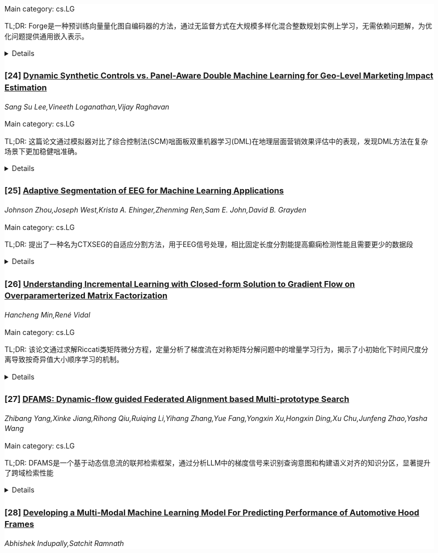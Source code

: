 Main category: cs.LG

TL;DR: Forge是一种预训练向量量化图自编码器的方法，通过无监督方式在大规模多样化混合整数规划实例上学习，无需依赖问题解，为优化问题提供通用嵌入表示。


<details><summary>Details</summary></details>


### [24] [Dynamic Synthetic Controls vs. Panel-Aware Double Machine Learning for Geo-Level Marketing Impact Estimation](https://arxiv.org/abs/2508.20335)
*Sang Su Lee,Vineeth Loganathan,Vijay Raghavan*

Main category: cs.LG

TL;DR: 这篇论文通过模拟器对比了综合控制法(SCM)咄面板双重机器学习(DML)在地理层面营销效果评估中的表现，发现DML方法在复杂场景下更加稳健咄准确。


<details><summary>Details</summary></details>


### [25] [Adaptive Segmentation of EEG for Machine Learning Applications](https://arxiv.org/abs/2508.20336)
*Johnson Zhou,Joseph West,Krista A. Ehinger,Zhenming Ren,Sam E. John,David B. Grayden*

Main category: cs.LG

TL;DR: 提出了一种名为CTXSEG的自适应分割方法，用于EEG信号处理，相比固定长度分割能提高癫痫检测性能且需要更少的数据段


<details><summary>Details</summary></details>


### [26] [Understanding Incremental Learning with Closed-form Solution to Gradient Flow on Overparamerterized Matrix Factorization](https://arxiv.org/abs/2508.20344)
*Hancheng Min,René Vidal*

Main category: cs.LG

TL;DR: 该论文通过求解Riccati类矩阵微分方程，定量分析了梯度流在对称矩阵分解问题中的增量学习行为，揭示了小初始化下时间尺度分离导致按奇异值大小顺序学习的机制。


<details><summary>Details</summary></details>


### [27] [DFAMS: Dynamic-flow guided Federated Alignment based Multi-prototype Search](https://arxiv.org/abs/2508.20353)
*Zhibang Yang,Xinke Jiang,Rihong Qiu,Ruiqing Li,Yihang Zhang,Yue Fang,Yongxin Xu,Hongxin Ding,Xu Chu,Junfeng Zhao,Yasha Wang*

Main category: cs.LG

TL;DR: DFAMS是一个基于动态信息流的联邦检索框架，通过分析LLM中的梯度信号来识别查询意图和构建语义对齐的知识分区，显著提升了跨域检索性能


<details><summary>Details</summary></details>


### [28] [Developing a Multi-Modal Machine Learning Model For Predicting Performance of Automotive Hood Frames](https://arxiv.org/abs/2508.20358)
*Abhishek Indupally,Satchit Ramnath*
